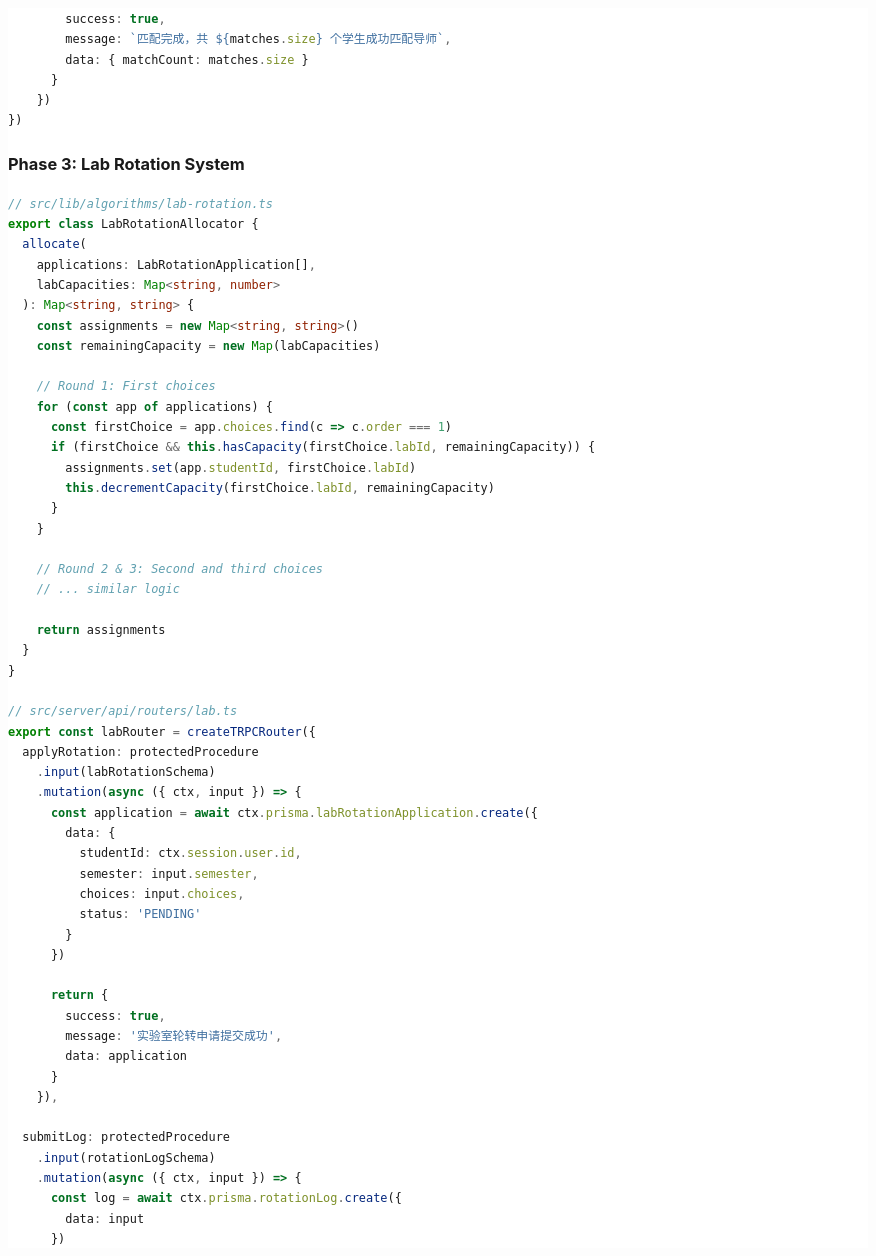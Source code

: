 ```typescript
        success: true,
        message: `匹配完成，共 ${matches.size} 个学生成功匹配导师`,
        data: { matchCount: matches.size }
      }
    })
})
```

### Phase 3: Lab Rotation System

```typescript
// src/lib/algorithms/lab-rotation.ts
export class LabRotationAllocator {
  allocate(
    applications: LabRotationApplication[],
    labCapacities: Map<string, number>
  ): Map<string, string> {
    const assignments = new Map<string, string>()
    const remainingCapacity = new Map(labCapacities)
    
    // Round 1: First choices
    for (const app of applications) {
      const firstChoice = app.choices.find(c => c.order === 1)
      if (firstChoice && this.hasCapacity(firstChoice.labId, remainingCapacity)) {
        assignments.set(app.studentId, firstChoice.labId)
        this.decrementCapacity(firstChoice.labId, remainingCapacity)
      }
    }
    
    // Round 2 & 3: Second and third choices
    // ... similar logic
    
    return assignments
  }
}

// src/server/api/routers/lab.ts
export const labRouter = createTRPCRouter({
  applyRotation: protectedProcedure
    .input(labRotationSchema)
    .mutation(async ({ ctx, input }) => {
      const application = await ctx.prisma.labRotationApplication.create({
        data: {
          studentId: ctx.session.user.id,
          semester: input.semester,
          choices: input.choices,
          status: 'PENDING'
        }
      })
      
      return {
        success: true,
        message: '实验室轮转申请提交成功',
        data: application
      }
    }),
    
  submitLog: protectedProcedure
    .input(rotationLogSchema)
    .mutation(async ({ ctx, input }) => {
      const log = await ctx.prisma.rotationLog.create({
        data: input
      })
```